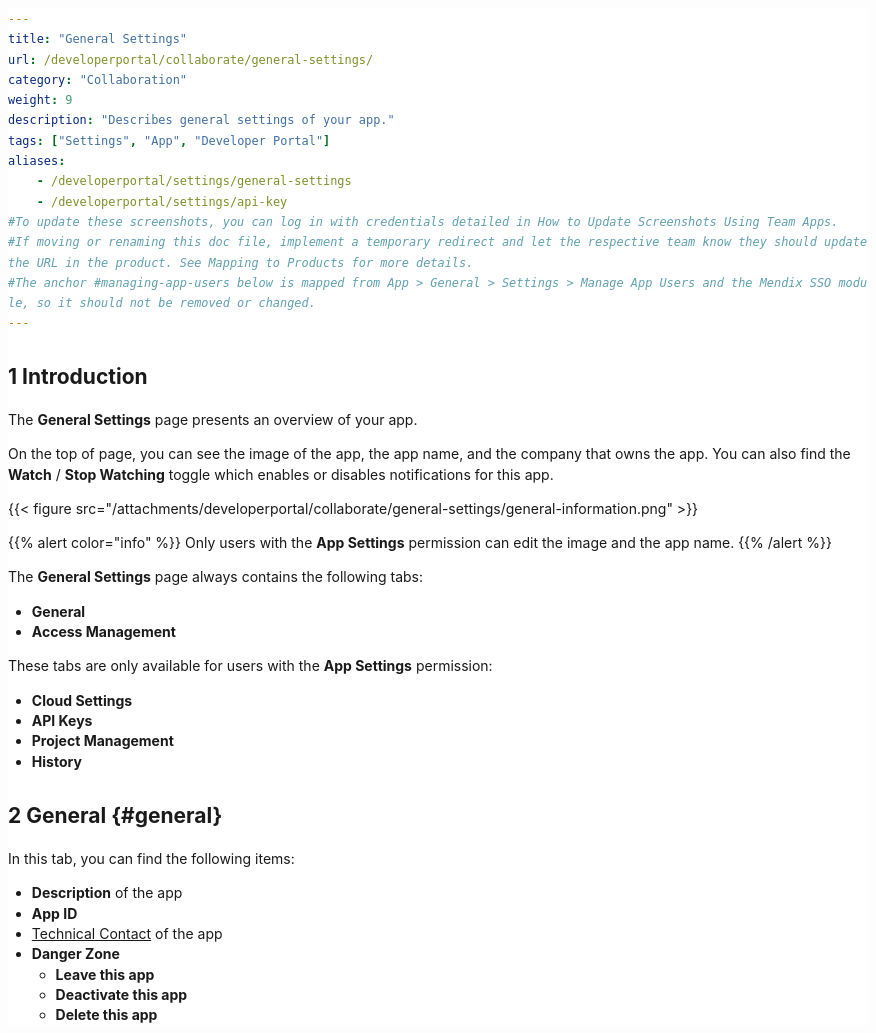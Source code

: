 ```yaml
---
title: "General Settings"
url: /developerportal/collaborate/general-settings/
category: "Collaboration"
weight: 9
description: "Describes general settings of your app."
tags: ["Settings", "App", "Developer Portal"]
aliases:
    - /developerportal/settings/general-settings
    - /developerportal/settings/api-key
#To update these screenshots, you can log in with credentials detailed in How to Update Screenshots Using Team Apps.
#If moving or renaming this doc file, implement a temporary redirect and let the respective team know they should update the URL in the product. See Mapping to Products for more details.
#The anchor #managing-app-users below is mapped from App > General > Settings > Manage App Users and the Mendix SSO module, so it should not be removed or changed.
---
```


## 1 Introduction

The **General Settings** page presents an overview of your app.

On the top of page, you can see the image of the app, the app name, and the company that owns the app. You can also find the **Watch** / **Stop Watching** toggle which enables or disables notifications for this app.

{{< figure src="/attachments/developerportal/collaborate/general-settings/general-information.png"  >}}

{{% alert color="info" %}}
Only users with the **App Settings** permission can edit the image and the app name.
{{% /alert %}}

The **General Settings** page always contains the following tabs:

* **General**
* **Access Management**

These tabs are only available for users with the **App Settings** permission:

* **Cloud Settings**
* **API Keys**
* **Project Management**
* **History**

## 2 General {#general}

In this tab, you can find the following items:

* **Description** of the app
* **App ID**
* [Technical Contact](/developerportal/collaborate/app-roles/#technical-contact) of the app
* **Danger Zone**
    * **Leave this app**
    * **Deactivate this app**
    * **Delete this app**
